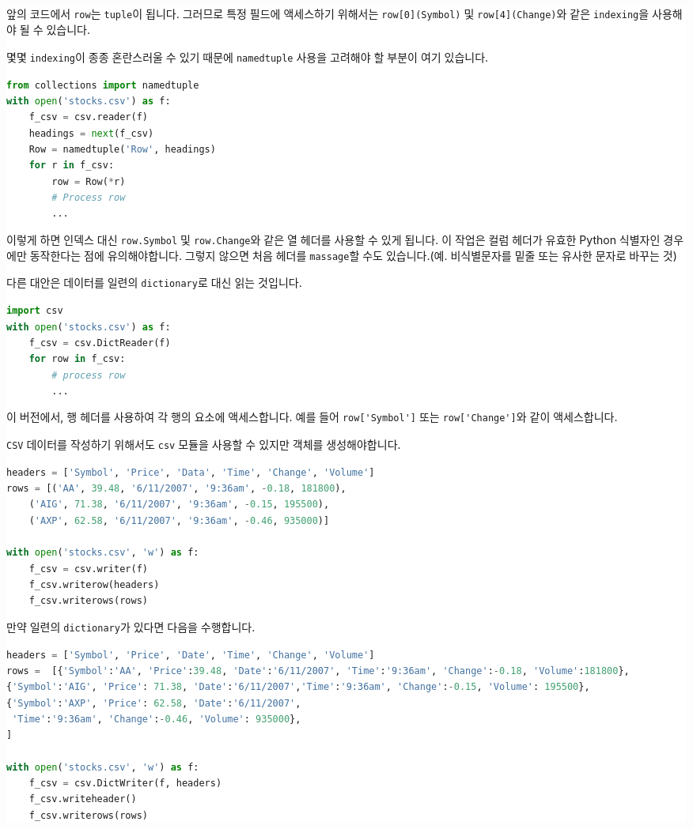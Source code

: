 앞의 코드에서 `row`는 `tuple`이 됩니다. 그러므로 특정 필드에 액세스하기 위해서는 `row[0](Symbol)` 및 `row[4](Change)`와 같은 `indexing`을 사용해야 될 수 있습니다.

몇몇 `indexing`이 종종 혼란스러울 수 있기 때문에 `namedtuple` 사용을 고려해야 할 부분이 여기 있습니다.

```python
from collections import namedtuple
with open('stocks.csv') as f:
    f_csv = csv.reader(f)
    headings = next(f_csv)
    Row = namedtuple('Row', headings)
    for r in f_csv:
        row = Row(*r)
        # Process row
        ...
```

이렇게 하면 인덱스 대신 `row.Symbol` 및 `row.Change`와 같은 열 헤더를 사용할 수 있게 됩니다. 이 작업은 컬럼 헤더가 유효한 Python 식별자인 경우에만 동작한다는 점에 유의해야합니다. 그렇지 않으면 처음 헤더를 `massage`할 수도 있습니다.(예. 비식별문자를 밑줄 또는 유사한 문자로 바꾸는 것)

다른 대안은 데이터를 일련의 `dictionary`로 대신 읽는 것입니다.

```python
import csv
with open('stocks.csv') as f:
    f_csv = csv.DictReader(f)
    for row in f_csv:
        # process row
        ...
```

이 버전에서, 행 헤더를 사용하여 각 행의 요소에 액세스합니다. 예를 들어 `row['Symbol']` 또는 `row['Change']`와 같이 액세스합니다.

`CSV` 데이터를 작성하기 위해서도 `csv` 모듈을 사용할 수 있지만 객체를 생성해야합니다.

```python
headers = ['Symbol', 'Price', 'Data', 'Time', 'Change', 'Volume']
rows = [('AA', 39.48, '6/11/2007', '9:36am', -0.18, 181800),
    ('AIG', 71.38, '6/11/2007', '9:36am', -0.15, 195500),
    ('AXP', 62.58, '6/11/2007', '9:36am', -0.46, 935000)]

with open('stocks.csv', 'w') as f:
    f_csv = csv.writer(f)
    f_csv.writerow(headers)
    f_csv.writerows(rows)
```

만약 일련의 `dictionary`가 있다면 다음을 수행합니다.

```python
headers = ['Symbol', 'Price', 'Date', 'Time', 'Change', 'Volume']
rows =  [{'Symbol':'AA', 'Price':39.48, 'Date':'6/11/2007', 'Time':'9:36am', 'Change':-0.18, 'Volume':181800},
{'Symbol':'AIG', 'Price': 71.38, 'Date':'6/11/2007','Time':'9:36am', 'Change':-0.15, 'Volume': 195500},
{'Symbol':'AXP', 'Price': 62.58, 'Date':'6/11/2007',
 'Time':'9:36am', 'Change':-0.46, 'Volume': 935000},
]

with open('stocks.csv', 'w') as f:
    f_csv = csv.DictWriter(f, headers)
    f_csv.writeheader()
    f_csv.writerows(rows)
```
